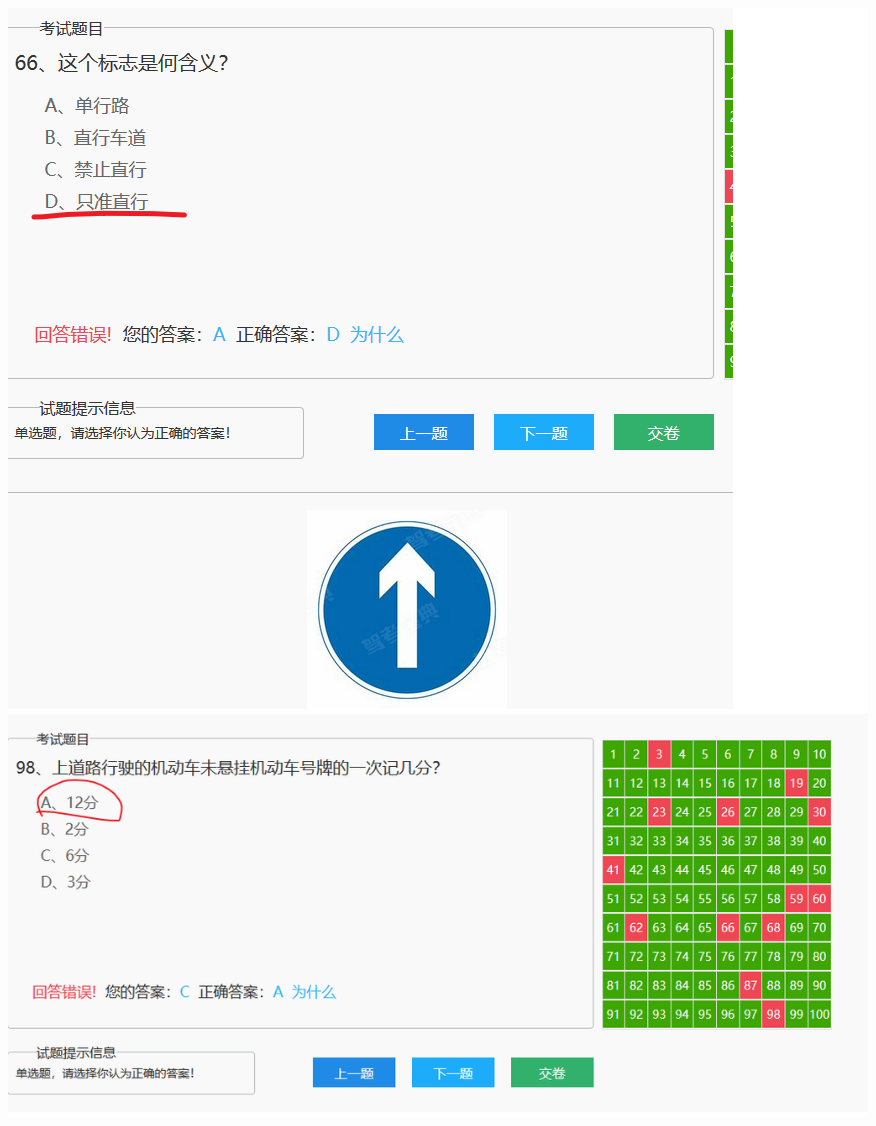 ![Snipaste_2020-11-11_14-32-52](img/car/Snipaste_2020-11-11_14-32-52.png)![Snipaste_2020-11-11_14-31-27](img/car/Snipaste_2020-11-11_14-31-27.png)
